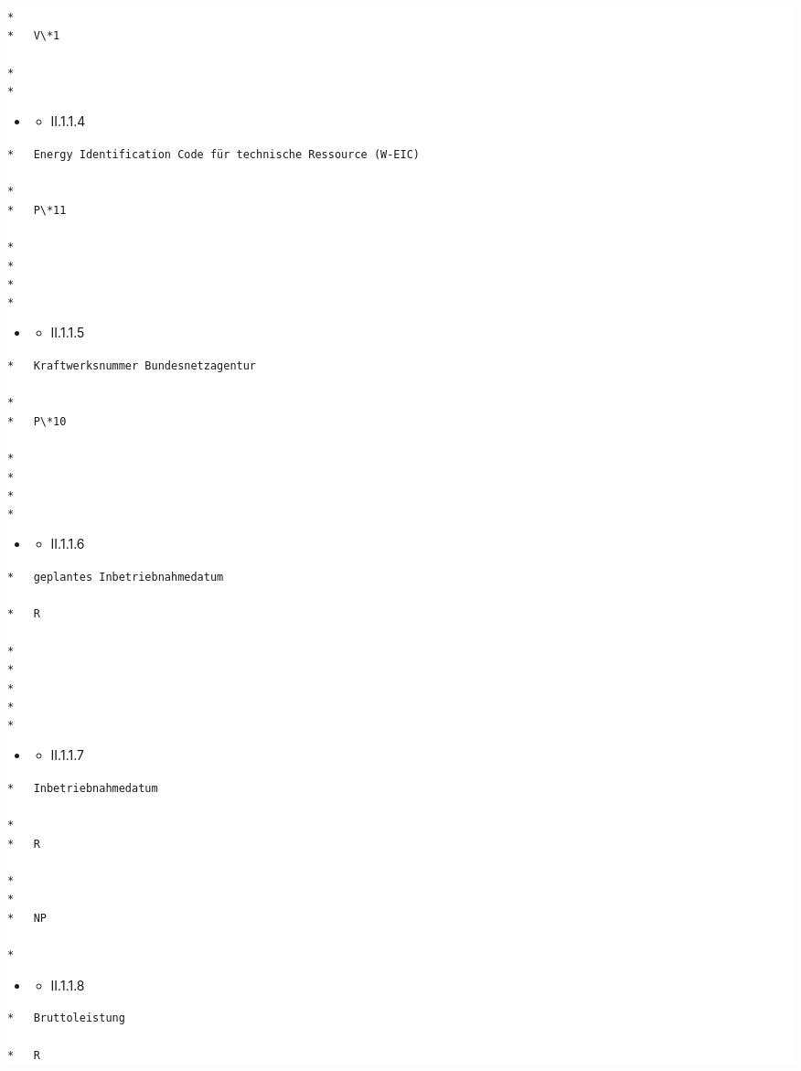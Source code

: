     *
    *   V\*1

    *
    *

*    *   II.1.1.4

    *   Energy Identification Code für technische Ressource (W-EIC)

    *
    *   P\*11

    *
    *
    *
    *

*    *   II.1.1.5

    *   Kraftwerksnummer Bundesnetzagentur

    *
    *   P\*10

    *
    *
    *
    *

*    *   II.1.1.6

    *   geplantes Inbetriebnahmedatum

    *   R

    *
    *
    *
    *
    *

*    *   II.1.1.7

    *   Inbetriebnahmedatum

    *
    *   R

    *
    *
    *   NP

    *

*    *   II.1.1.8

    *   Bruttoleistung

    *   R
